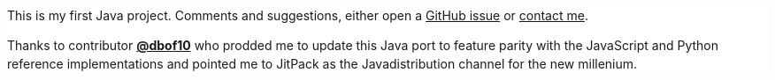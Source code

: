 This is my first Java project. Comments and suggestions, either open a [GitHub issue](https://github.com/fasiha/ebisu-java/issues) or [contact me](https://fasiha.github.io/#contact).

Thanks to contributor [**@dbof10**](https://github.com/fasiha/ebisu-java/issues/1) who prodded me to update this Java port to feature parity with the JavaScript and Python reference implementations and pointed me to JitPack as the Javadistribution channel for the new millenium.
